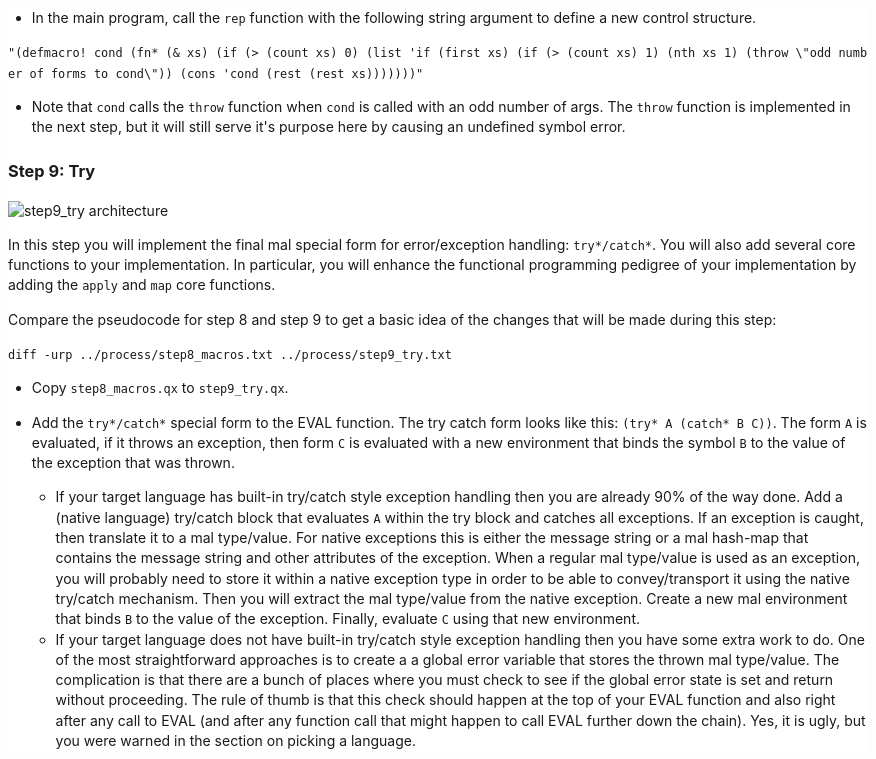 * In the main program, call the `rep` function with the following
  string argument  to define a new control structure.
```
"(defmacro! cond (fn* (& xs) (if (> (count xs) 0) (list 'if (first xs) (if (> (count xs) 1) (nth xs 1) (throw \"odd number of forms to cond\")) (cons 'cond (rest (rest xs)))))))"
```
  * Note that `cond` calls the `throw` function when `cond` is
    called with an odd number of args. The `throw` function is
    implemented in the next step, but it will still serve it's
    purpose here by causing an undefined symbol error.


<a name="step9"></a>

### Step 9: Try

![step9_try architecture](step9_try.png)

In this step you will implement the final mal special form for
error/exception handling: `try*/catch*`. You will also add several core
functions to your implementation. In particular, you will enhance the
functional programming pedigree of your implementation by adding the
`apply` and `map` core functions.

Compare the pseudocode for step 8 and step 9 to get a basic idea of
the changes that will be made during this step:
```
diff -urp ../process/step8_macros.txt ../process/step9_try.txt
```

* Copy `step8_macros.qx` to `step9_try.qx`.

* Add the `try*/catch*` special form to the EVAL function. The
  try catch form looks like this: `(try* A (catch* B C))`. The form
  `A` is evaluated, if it throws an exception, then form `C` is
  evaluated with a new environment that binds the symbol `B` to the
  value of the exception that was thrown.
  * If your target language has built-in try/catch style exception
    handling then you are already 90% of the way done. Add a
    (native language) try/catch block that evaluates `A` within
    the try block and catches all exceptions. If an exception is
    caught, then translate it to a mal type/value. For native
    exceptions this is either the message string or a mal hash-map
    that contains the message string and other attributes of the
    exception. When a regular mal type/value is used as an
    exception, you will probably need to store it within a native
    exception type in order to be able to convey/transport it using
    the native try/catch mechanism. Then you will extract the mal
    type/value from the native exception. Create a new mal environment
    that binds `B` to the value of the exception. Finally, evaluate `C`
    using that new environment.
  * If your target language does not have built-in try/catch style
    exception handling then you have some extra work to do. One of the
    most straightforward approaches is to create a a global error
    variable that stores the thrown mal type/value. The complication
    is that there are a bunch of places where you must check to see if
    the global error state is set and return without proceeding. The
    rule of thumb is that this check should happen at the top of your
    EVAL function and also right after any call to EVAL (and after any
    function call that might happen to call EVAL further down the
    chain). Yes, it is ugly, but you were warned in the section on
    picking a language.
